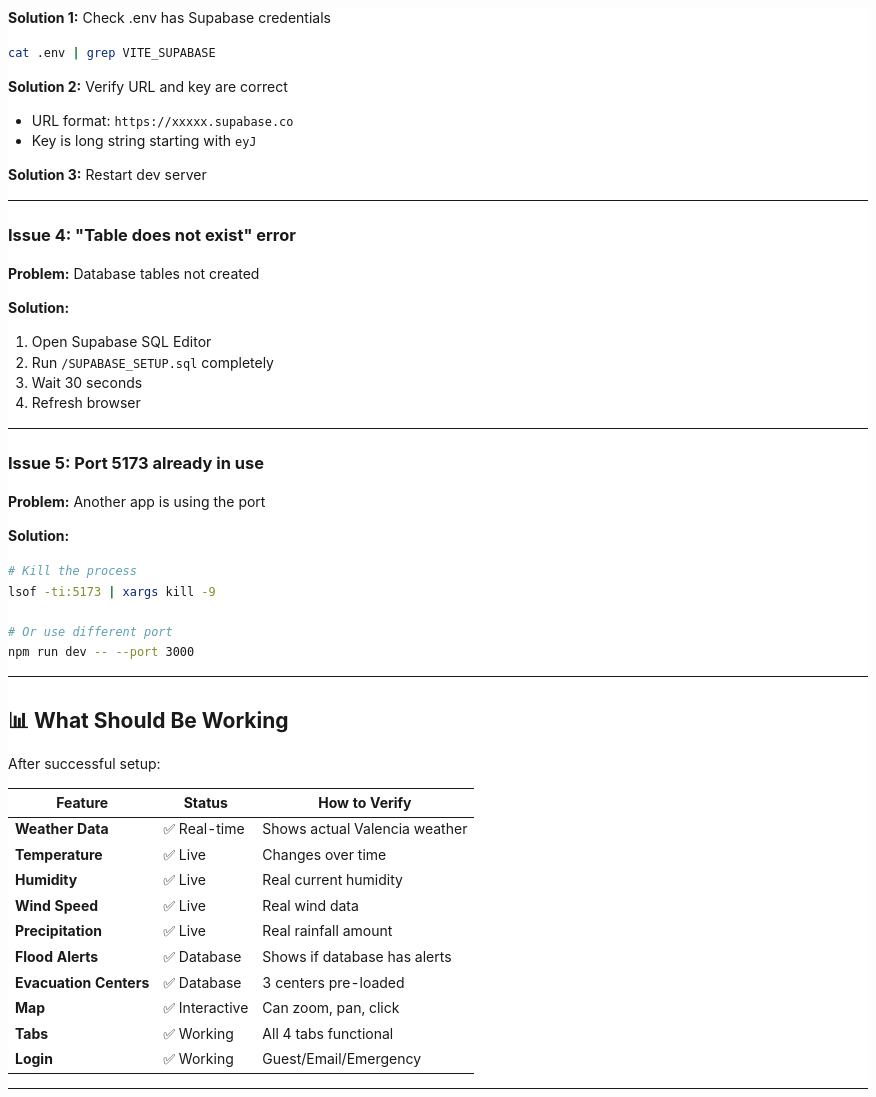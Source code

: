 **Solution 1:** Check .env has Supabase credentials
```bash
cat .env | grep VITE_SUPABASE
```

**Solution 2:** Verify URL and key are correct
- URL format: `https://xxxxx.supabase.co`
- Key is long string starting with `eyJ`

**Solution 3:** Restart dev server

---

### **Issue 4: "Table does not exist" error**

**Problem:** Database tables not created

**Solution:**
1. Open Supabase SQL Editor
2. Run `/SUPABASE_SETUP.sql` completely
3. Wait 30 seconds
4. Refresh browser

---

### **Issue 5: Port 5173 already in use**

**Problem:** Another app is using the port

**Solution:**
```bash
# Kill the process
lsof -ti:5173 | xargs kill -9

# Or use different port
npm run dev -- --port 3000
```

---

## 📊 What Should Be Working

After successful setup:

| Feature | Status | How to Verify |
|---------|--------|---------------|
| **Weather Data** | ✅ Real-time | Shows actual Valencia weather |
| **Temperature** | ✅ Live | Changes over time |
| **Humidity** | ✅ Live | Real current humidity |
| **Wind Speed** | ✅ Live | Real wind data |
| **Precipitation** | ✅ Live | Real rainfall amount |
| **Flood Alerts** | ✅ Database | Shows if database has alerts |
| **Evacuation Centers** | ✅ Database | 3 centers pre-loaded |
| **Map** | ✅ Interactive | Can zoom, pan, click |
| **Tabs** | ✅ Working | All 4 tabs functional |
| **Login** | ✅ Working | Guest/Email/Emergency |

---